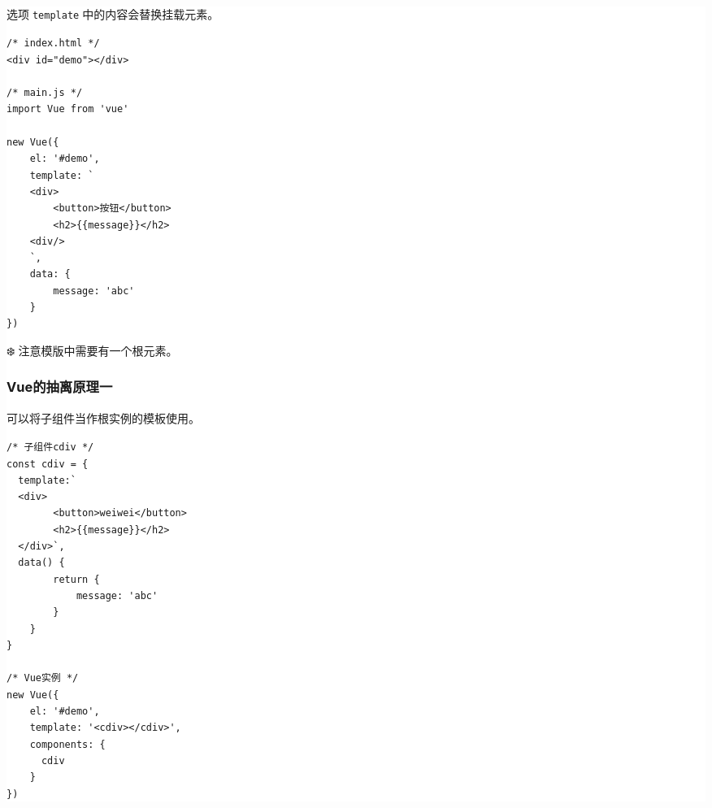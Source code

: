 选项 `template` 中的内容会替换挂载元素。

```react
/* index.html */
<div id="demo"></div>

/* main.js */
import Vue from 'vue'

new Vue({
    el: '#demo',
    template: `
    <div>
        <button>按钮</button>
        <h2>{{message}}</h2>
    <div/>
    `,
    data: {
        message: 'abc'
    }
})
```

:snowflake: 注意模版中需要有一个根元素。

### Vue的抽离原理一

可以将子组件当作根实例的模板使用。

```react
/* 子组件cdiv */
const cdiv = {
  template:`
  <div>
        <button>weiwei</button>
        <h2>{{message}}</h2>
  </div>`,
  data() {
        return {
            message: 'abc'
        }  
    }
}

/* Vue实例 */
new Vue({
    el: '#demo',
    template: '<cdiv></cdiv>',
    components: {
      cdiv
    }
})
```
